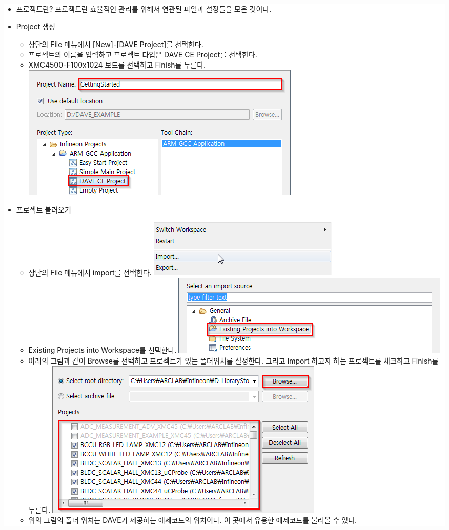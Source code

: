* 프로젝트란?
    프로젝트란 효율적인 관리를 위해서 연관된 파일과 설정들을 모은 것이다.

* Project 생성
    - 상단의 File 메뉴에서 [New]-[DAVE Project]를 선택한다.
    - 프로젝트의 이름을 입력하고 프로젝트 타입은 DAVE CE Project를 선택한다.
    - XMC4500-F100x1024 보드를 선택하고 Finish를 누른다.
      ![DevEnv_CreatingProject1](../fig/DevEnv_CreatingProject1.png)

* 프로젝트 불러오기
    - 상단의 File 메뉴에서 import를 선택한다.
      ![DevEnv_ProjectImport0](../fig/DevEnv_ProjectImport0.png)
    - Existing Projects into Workspace를 선택한다.
      ![DevEnv_ProjectImport1](../fig/DevEnv_ProjectImport1.png)
    - 아래의 그림과 같이 Browse를 선택하고 프로젝트가 있는 폴더위치를 설정한다. 그리고 Import 하고자 하는 프로젝트를 체크하고 Finish를 누른다.
      ![DevEnv_ProjectImport2](../fig/DevEnv_ProjectImport2.png)
    - 위의 그림의 폴더 위치는 DAVE가 제공하는 예제코드의 위치이다. 이 곳에서 유용한 예제코드를 불러올 수 있다.
